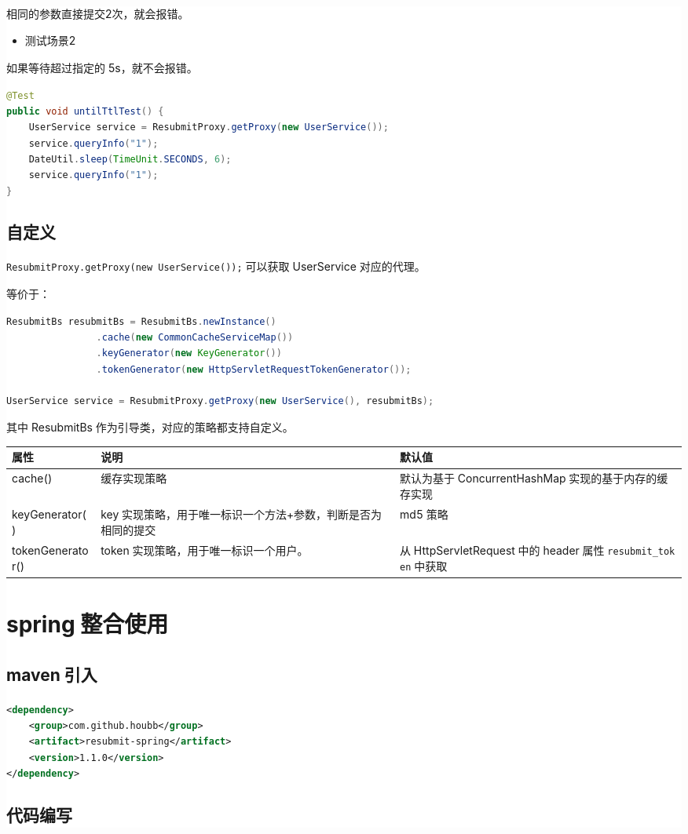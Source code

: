 相同的参数直接提交2次，就会报错。

- 测试场景2

如果等待超过指定的 5s，就不会报错。

```java
@Test
public void untilTtlTest() {
    UserService service = ResubmitProxy.getProxy(new UserService());
    service.queryInfo("1");
    DateUtil.sleep(TimeUnit.SECONDS, 6);
    service.queryInfo("1");
}
```

## 自定义

`ResubmitProxy.getProxy(new UserService());` 可以获取 UserService 对应的代理。

等价于：

```java
ResubmitBs resubmitBs = ResubmitBs.newInstance()
                .cache(new CommonCacheServiceMap())
                .keyGenerator(new KeyGenerator())
                .tokenGenerator(new HttpServletRequestTokenGenerator());

UserService service = ResubmitProxy.getProxy(new UserService(), resubmitBs);
```

其中 ResubmitBs 作为引导类，对应的策略都支持自定义。

| 属性 | 说明  | 默认值 |
|:---|:---|:---|
| cache() | 缓存实现策略 | 默认为基于 ConcurrentHashMap 实现的基于内存的缓存实现 |
| keyGenerator() | key 实现策略，用于唯一标识一个方法+参数，判断是否为相同的提交 | md5 策略 |
| tokenGenerator() | token 实现策略，用于唯一标识一个用户。 | 从 HttpServletRequest 中的 header 属性 `resubmit_token` 中获取 |


# spring 整合使用

## maven 引入

```xml
<dependency>
    <group>com.github.houbb</group>
    <artifact>resubmit-spring</artifact>
    <version>1.1.0</version>
</dependency>
```

## 代码编写
